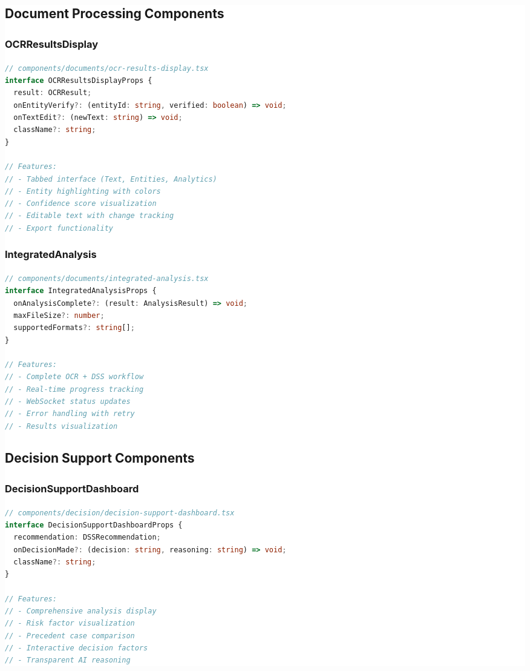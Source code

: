 ## **Document Processing Components**

### **OCRResultsDisplay**

```typescript
// components/documents/ocr-results-display.tsx
interface OCRResultsDisplayProps {
  result: OCRResult;
  onEntityVerify?: (entityId: string, verified: boolean) => void;
  onTextEdit?: (newText: string) => void;
  className?: string;
}

// Features:
// - Tabbed interface (Text, Entities, Analytics)
// - Entity highlighting with colors
// - Confidence score visualization
// - Editable text with change tracking
// - Export functionality
```

### **IntegratedAnalysis**

```typescript
// components/documents/integrated-analysis.tsx
interface IntegratedAnalysisProps {
  onAnalysisComplete?: (result: AnalysisResult) => void;
  maxFileSize?: number;
  supportedFormats?: string[];
}

// Features:
// - Complete OCR + DSS workflow
// - Real-time progress tracking
// - WebSocket status updates
// - Error handling with retry
// - Results visualization
```

## **Decision Support Components**

### **DecisionSupportDashboard**

```typescript
// components/decision/decision-support-dashboard.tsx
interface DecisionSupportDashboardProps {
  recommendation: DSSRecommendation;
  onDecisionMade?: (decision: string, reasoning: string) => void;
  className?: string;
}

// Features:
// - Comprehensive analysis display
// - Risk factor visualization
// - Precedent case comparison
// - Interactive decision factors
// - Transparent AI reasoning
```
